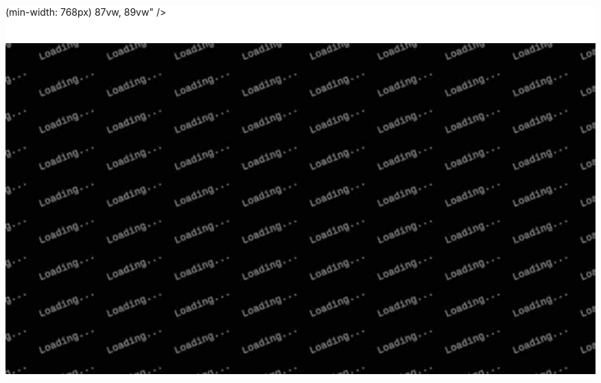  (min-width: 768px) 87vw,
 89vw" />
</div>

<br>

<div id="container1" class="twentytwenty-container">
 <img width="100%" height="100%" class="lazyload" src="./../images/loading.jpg"
 data-src="./../images/SC46/tv-15885-1090px.jpg"
 data-srcset="./../images/SC46/tv-15885-512px.jpg 512w,
 ./../images/SC46/tv-15885-768px.jpg 768w,
 ./../images/SC46/tv-15885-1090px.jpg 1090w"
 sizes="(min-width: 1218px) 1090px,
 (min-width: 768px) 87vw,
 89vw" />